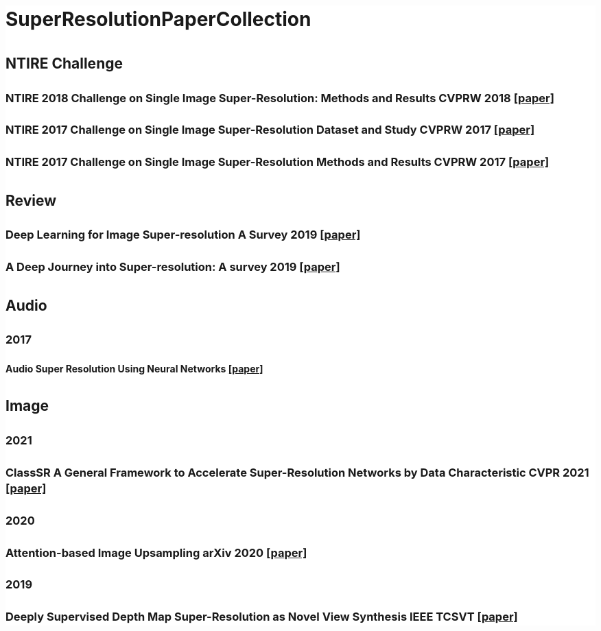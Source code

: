 # SuperResolutionPaperCollection
## NTIRE Challenge
### NTIRE 2018 Challenge on Single Image Super-Resolution: Methods and Results CVPRW 2018 [[paper]](http://openaccess.thecvf.com/content_cvpr_2018_workshops/w13/html/Timofte_NTIRE_2018_Challenge_CVPR_2018_paper.html)
### NTIRE 2017 Challenge on Single Image Super-Resolution Dataset and Study CVPRW 2017 [[paper]](http://openaccess.thecvf.com/content_cvpr_2017_workshops/w12/html/Agustsson_NTIRE_2017_Challenge_CVPR_2017_paper.html)
### NTIRE 2017 Challenge on Single Image Super-Resolution Methods and Results CVPRW 2017 [[paper]](http://openaccess.thecvf.com/content_cvpr_2017_workshops/w12/html/Timofte_NTIRE_2017_Challenge_CVPR_2017_paper.html)

## Review
### Deep Learning for Image Super-resolution A Survey 2019 [[paper]](https://arxiv.org/abs/1902.06068)
### A Deep Journey into Super-resolution: A survey 2019 [[paper]](https://arxiv.org/abs/1904.07523)

## Audio
### 2017
#### Audio Super Resolution Using Neural Networks [[paper]](https://arxiv.org/abs/1708.00853)

## Image
### 2021
### ClassSR A General Framework to Accelerate Super-Resolution Networks by Data Characteristic CVPR 2021 [[paper]](https://arxiv.org/abs/2103.04039)

### 2020
### Attention-based Image Upsampling arXiv 2020 [[paper]]()

### 2019
### Deeply Supervised Depth Map Super-Resolution as Novel View Synthesis IEEE TCSVT [[paper]](https://ieeexplore.ieee.org/document/8443445)
